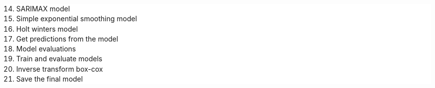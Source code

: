 14. SARIMAX model
15. Simple exponential smoothing model
16. Holt winters model
17. Get predictions from the model
18. Model evaluations
19. Train and evaluate models
20. Inverse transform box-cox
21. Save the final model

